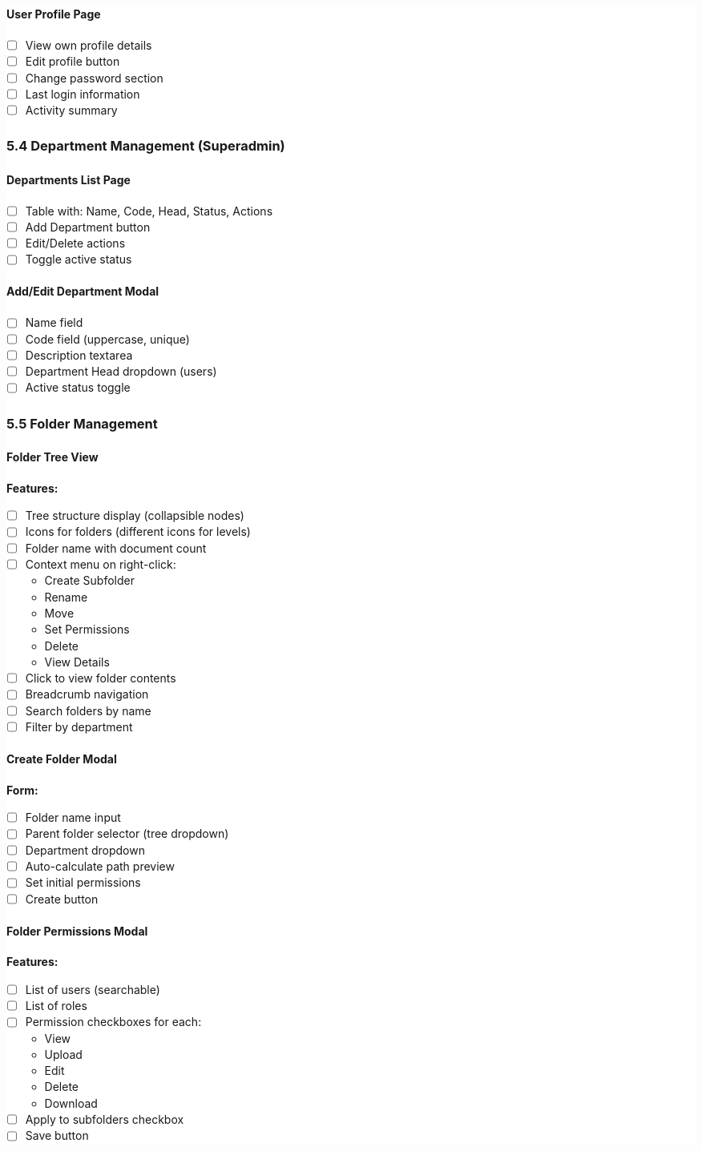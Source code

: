 #### User Profile Page
- [ ] View own profile details
- [ ] Edit profile button
- [ ] Change password section
- [ ] Last login information
- [ ] Activity summary

### 5.4 Department Management (Superadmin)

#### Departments List Page
- [ ] Table with: Name, Code, Head, Status, Actions
- [ ] Add Department button
- [ ] Edit/Delete actions
- [ ] Toggle active status

#### Add/Edit Department Modal
- [ ] Name field
- [ ] Code field (uppercase, unique)
- [ ] Description textarea
- [ ] Department Head dropdown (users)
- [ ] Active status toggle

### 5.5 Folder Management

#### Folder Tree View
**Features:**
- [ ] Tree structure display (collapsible nodes)
- [ ] Icons for folders (different icons for levels)
- [ ] Folder name with document count
- [ ] Context menu on right-click:
  - Create Subfolder
  - Rename
  - Move
  - Set Permissions
  - Delete
  - View Details
- [ ] Click to view folder contents
- [ ] Breadcrumb navigation
- [ ] Search folders by name
- [ ] Filter by department

#### Create Folder Modal
**Form:**
- [ ] Folder name input
- [ ] Parent folder selector (tree dropdown)
- [ ] Department dropdown
- [ ] Auto-calculate path preview
- [ ] Set initial permissions
- [ ] Create button

#### Folder Permissions Modal
**Features:**
- [ ] List of users (searchable)
- [ ] List of roles
- [ ] Permission checkboxes for each:
  - View
  - Upload
  - Edit
  - Delete
  - Download
- [ ] Apply to subfolders checkbox
- [ ] Save button
